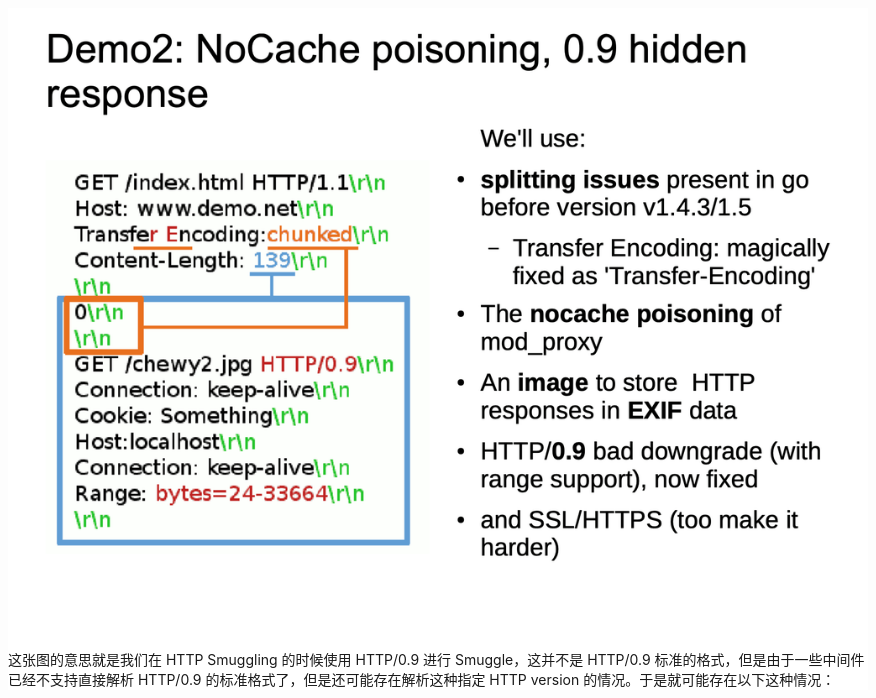[![](assets/1698897445-2b78498d679d842afb6c04e76a89d3b5.png)](https://blogpic-1254145318.cos.ap-shanghai.myqcloud.com/20191130143300.png)

这张图的意思就是我们在 HTTP Smuggling 的时候使用 HTTP/0.9 进行 Smuggle，这并不是 HTTP/0.9 标准的格式，但是由于一些中间件已经不支持直接解析 HTTP/0.9 的标准格式了，但是还可能存在解析这种指定 HTTP version 的情况。于是就可能存在以下这种情况：
